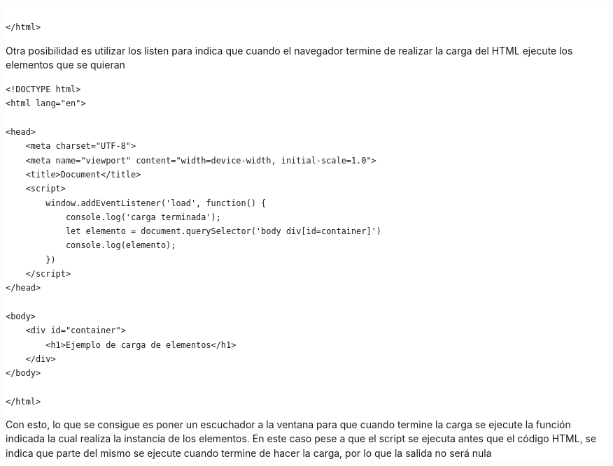 ````

</html>
````

Otra posibilidad es utilizar los listen para indica que cuando el navegador termine de realizar la carga del HTML ejecute los elementos que se quieran

````
<!DOCTYPE html>
<html lang="en">

<head>
    <meta charset="UTF-8">
    <meta name="viewport" content="width=device-width, initial-scale=1.0">
    <title>Document</title>
    <script>
        window.addEventListener('load', function() {
            console.log('carga terminada');
            let elemento = document.querySelector('body div[id=container]')
            console.log(elemento);
        })
    </script>
</head>

<body>
    <div id="container">
        <h1>Ejemplo de carga de elementos</h1>
    </div>
</body>

</html>
````

Con esto, lo que se consigue es poner un escuchador a la ventana para que cuando termine la carga se ejecute la función indicada la cual realiza la instancia de los elementos. En este caso pese a que el script se ejecuta antes que el código HTML, se indica que parte del mismo se ejecute cuando termine de hacer la carga, por lo que la salida no será nula